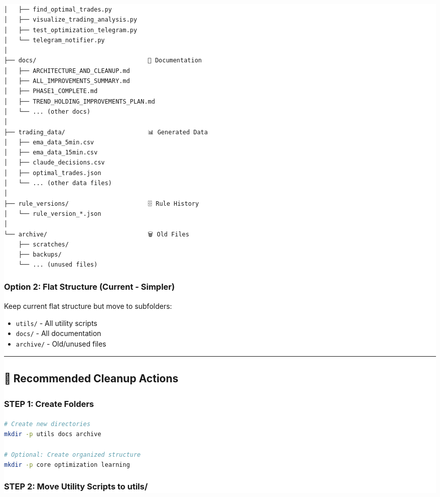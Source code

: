 ```
│   ├── find_optimal_trades.py
│   ├── visualize_trading_analysis.py
│   ├── test_optimization_telegram.py
│   └── telegram_notifier.py
│
├── docs/                               📄 Documentation
│   ├── ARCHITECTURE_AND_CLEANUP.md
│   ├── ALL_IMPROVEMENTS_SUMMARY.md
│   ├── PHASE1_COMPLETE.md
│   ├── TREND_HOLDING_IMPROVEMENTS_PLAN.md
│   └── ... (other docs)
│
├── trading_data/                       📊 Generated Data
│   ├── ema_data_5min.csv
│   ├── ema_data_15min.csv
│   ├── claude_decisions.csv
│   ├── optimal_trades.json
│   └── ... (other data files)
│
├── rule_versions/                      🗄️ Rule History
│   └── rule_version_*.json
│
└── archive/                            🗑️ Old Files
    ├── scratches/
    ├── backups/
    └── ... (unused files)
```

### Option 2: Flat Structure (Current - Simpler)

Keep current flat structure but move to subfolders:
- `utils/` - All utility scripts
- `docs/` - All documentation
- `archive/` - Old/unused files

---

## 🎯 Recommended Cleanup Actions

### STEP 1: Create Folders

```bash
# Create new directories
mkdir -p utils docs archive

# Optional: Create organized structure
mkdir -p core optimization learning
```

### STEP 2: Move Utility Scripts to utils/

